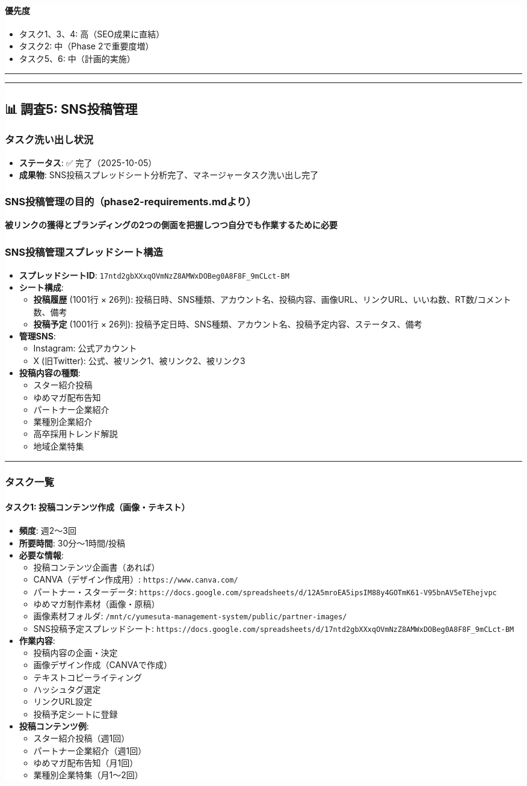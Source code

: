 #### 優先度
- タスク1、3、4: 高（SEO成果に直結）
- タスク2: 中（Phase 2で重要度増）
- タスク5、6: 中（計画的実施）

---

---

## 📊 調査5: SNS投稿管理

### タスク洗い出し状況
- **ステータス**: ✅ 完了（2025-10-05）
- **成果物**: SNS投稿スプレッドシート分析完了、マネージャータスク洗い出し完了

### SNS投稿管理の目的（phase2-requirements.mdより）
**被リンクの獲得とブランディングの2つの側面を把握しつつ自分でも作業するために必要**

### SNS投稿管理スプレッドシート構造
- **スプレッドシートID**: `17ntd2gbXXxqOVmNzZ8AMWxDOBeg0A8F8F_9mCLct-BM`
- **シート構成**:
  - **投稿履歴** (1001行 × 26列): 投稿日時、SNS種類、アカウント名、投稿内容、画像URL、リンクURL、いいね数、RT数/コメント数、備考
  - **投稿予定** (1001行 × 26列): 投稿予定日時、SNS種類、アカウント名、投稿予定内容、ステータス、備考
- **管理SNS**:
  - Instagram: 公式アカウント
  - X (旧Twitter): 公式、被リンク1、被リンク2、被リンク3
- **投稿内容の種類**:
  - スター紹介投稿
  - ゆめマガ配布告知
  - パートナー企業紹介
  - 業種別企業紹介
  - 高卒採用トレンド解説
  - 地域企業特集

---

### タスク一覧

#### タスク1: 投稿コンテンツ作成（画像・テキスト）
- **頻度**: 週2〜3回
- **所要時間**: 30分〜1時間/投稿
- **必要な情報**:
  - 投稿コンテンツ企画書（あれば）
  - CANVA（デザイン作成用）: `https://www.canva.com/`
  - パートナー・スターデータ: `https://docs.google.com/spreadsheets/d/12A5mroEA5ipsIM88y4GOTmK61-V95bnAV5eTEhejvpc`
  - ゆめマガ制作素材（画像・原稿）
  - 画像素材フォルダ: `/mnt/c/yumesuta-management-system/public/partner-images/`
  - SNS投稿予定スプレッドシート: `https://docs.google.com/spreadsheets/d/17ntd2gbXXxqOVmNzZ8AMWxDOBeg0A8F8F_9mCLct-BM`
- **作業内容**:
  - 投稿内容の企画・決定
  - 画像デザイン作成（CANVAで作成）
  - テキストコピーライティング
  - ハッシュタグ選定
  - リンクURL設定
  - 投稿予定シートに登録
- **投稿コンテンツ例**:
  - スター紹介投稿（週1回）
  - パートナー企業紹介（週1回）
  - ゆめマガ配布告知（月1回）
  - 業種別企業特集（月1〜2回）